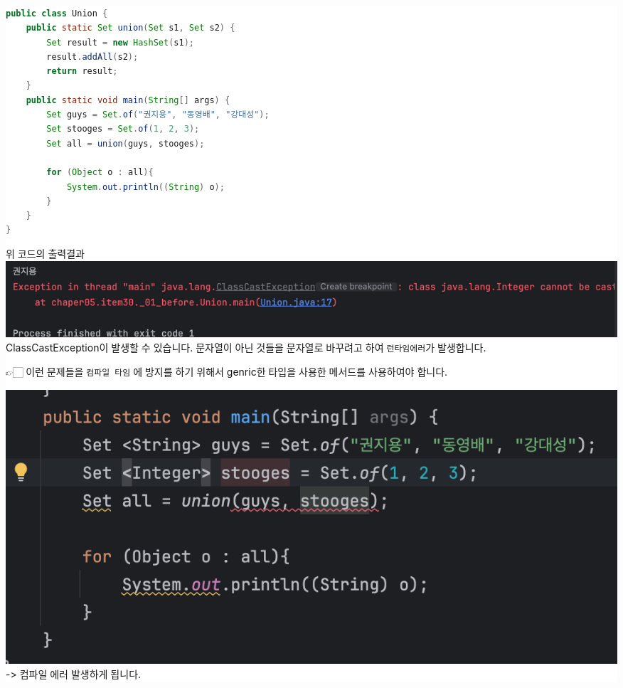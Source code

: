 
```java
public class Union {
    public static Set union(Set s1, Set s2) {
        Set result = new HashSet(s1);
        result.addAll(s2);
        return result;
    }
    public static void main(String[] args) {
        Set guys = Set.of("권지용", "동영배", "강대성");
        Set stooges = Set.of(1, 2, 3);
        Set all = union(guys, stooges);

        for (Object o : all){
            System.out.println((String) o);
        }
    }
}

```
위 코드의 출력결과 
![img.png](img/img.png)
ClassCastException이 발생할 수 있습니다.
문자열이 아닌 것들을 문자열로 바꾸려고 하여 `런타임에러`가 발생합니다. 

👉🏻 이런 문제들을 `컴파일 타임` 에 방지를 하기 위해서 genric한 타입을 사용한 메서드를 사용하여야 합니다. 

![img1.png](img/img1.png)
-> 컴파일 에러 발생하게 됩니다. 
